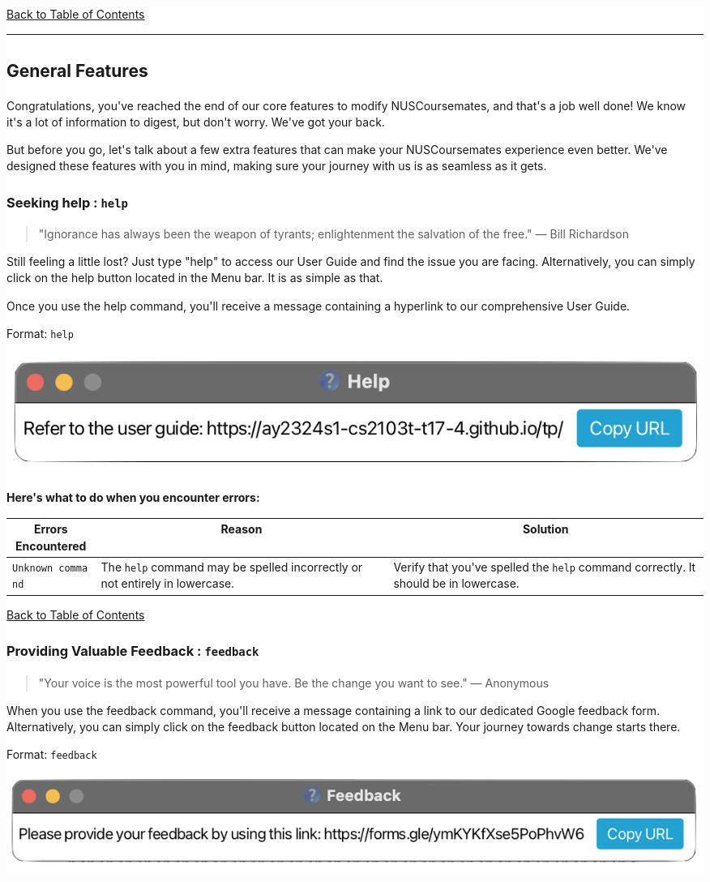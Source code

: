 [Back to Table of Contents](#table-of-contents)

--------------------------------------------------------------------------------------------------------------------
## General Features
Congratulations, you've reached the end of our core features to modify NUSCoursemates, and that's a job well done! We know it's a lot of information to digest, but don't worry. We've got your back.

But before you go, let's talk about a few extra features that can make your NUSCoursemates experience even better. We've designed these features with you in mind, making sure your journey with us is as seamless as it gets.

### Seeking help : `help`
> "Ignorance has always been the weapon of tyrants; enlightenment the salvation of the free."
> — Bill Richardson

Still feeling a little lost? Just type "help" to access our User Guide and find the issue you are facing. Alternatively, you can simply click on the help button located in the Menu bar. It is as simple as that.

Once you use the help command, you'll receive a message containing a hyperlink to our comprehensive User Guide.

Format: `help`

![help message](images/helpMessage.png)

**Here's what to do when you encounter errors:**

| Errors Encountered | Reason                                                                      | Solution                                                                            |
|--------------------|-----------------------------------------------------------------------------|-------------------------------------------------------------------------------------|
| `Unknown command ` | The `help` command may be spelled incorrectly or not entirely in lowercase. | Verify that you've spelled the `help` command correctly. It should be in lowercase. |

[Back to Table of Contents](#table-of-contents)

### Providing Valuable Feedback : `feedback`
> "Your voice is the most powerful tool you have. Be the change you want to see."
> — Anonymous

When you use the feedback command, you'll receive a message containing a link to our dedicated Google feedback form. Alternatively, you can simply click on the feedback button located on the Menu bar. Your journey towards change starts there.

Format: `feedback`

![feedback message](images/feedbackMessage.png)
